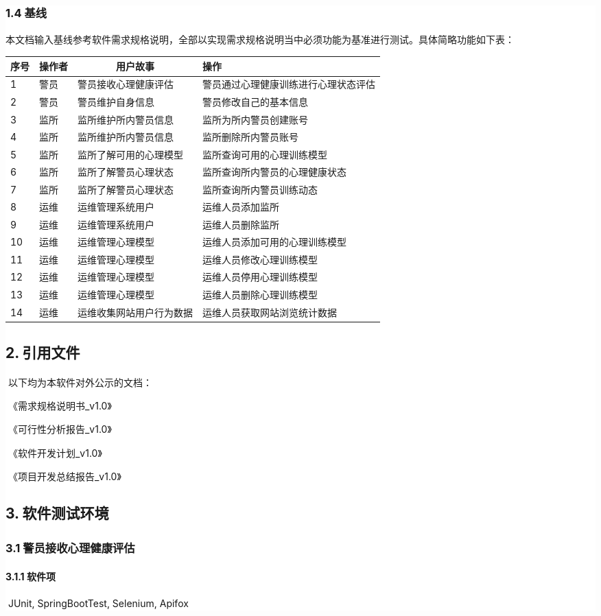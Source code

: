 ###   1.4 基线

​    本文档输入基线参考软件需求规格说明，全部以实现需求规格说明当中必须功能为基准进行测试。具体简略功能如下表：

| 序号 | 操作者 | 用户故事                 | 操作                                 |
| ---- | ------ | ------------------------ | :----------------------------------- |
| 1    | 警员   | 警员接收心理健康评估     | 警员通过心理健康训练进行心理状态评估 |
| 2    | 警员   | 警员维护自身信息         | 警员修改自己的基本信息               |
| 3    | 监所   | 监所维护所内警员信息     | 监所为所内警员创建账号               |
| 4    | 监所   | 监所维护所内警员信息     | 监所删除所内警员账号                 |
| 5    | 监所   | 监所了解可用的心理模型   | 监所查询可用的心理训练模型           |
| 6    | 监所   | 监所了解警员心理状态     | 监所查询所内警员的心理健康状态       |
| 7    | 监所   | 监所了解警员心理状态     | 监所查询所内警员训练动态             |
| 8    | 运维   | 运维管理系统用户         | 运维人员添加监所                     |
| 9    | 运维   | 运维管理系统用户         | 运维人员删除监所                     |
| 10   | 运维   | 运维管理心理模型         | 运维人员添加可用的心理训练模型       |
| 11   | 运维   | 运维管理心理模型         | 运维人员修改心理训练模型             |
| 12   | 运维   | 运维管理心理模型         | 运维人员停用心理训练模型             |
| 13   | 运维   | 运维管理心理模型         | 运维人员删除心理训练模型             |
| 14   | 运维   | 运维收集网站用户行为数据 | 运维人员获取网站浏览统计数据         |



## 2. 引用文件

​    以下均为本软件对外公示的文档：

​    《需求规格说明书_v1.0》

​    《可行性分析报告_v1.0》

​    《软件开发计划_v1.0》

​    《项目开发总结报告_v1.0》



## 3. 软件测试环境

###   3.1 警员接收心理健康评估

####     3.1.1 软件项

​        JUnit, SpringBootTest, Selenium, Apifox
